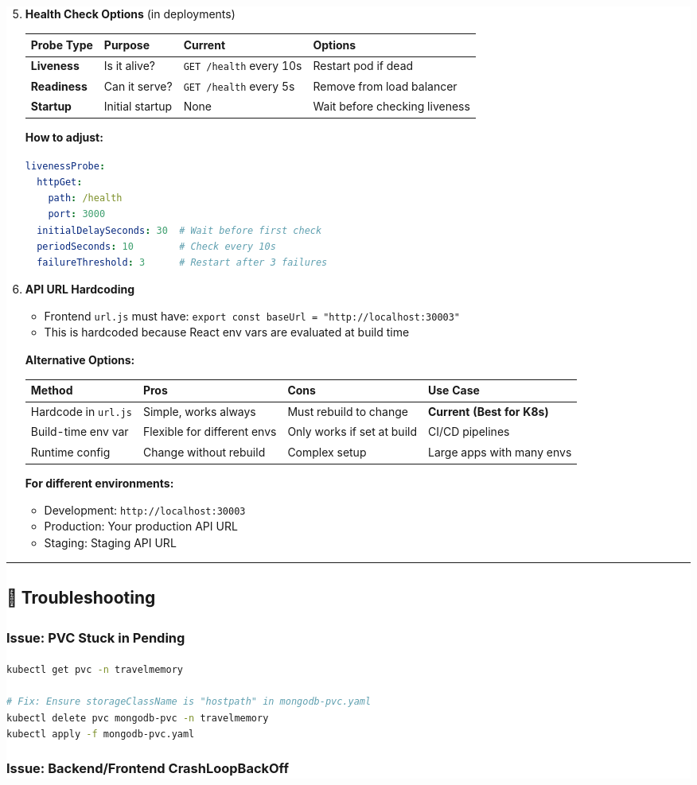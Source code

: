 5. **Health Check Options** (in deployments)
   
   | Probe Type | Purpose | Current | Options |
   |-----------|---------|---------|---------|
   | **Liveness** | Is it alive? | `GET /health` every 10s | Restart pod if dead |
   | **Readiness** | Can it serve? | `GET /health` every 5s | Remove from load balancer |
   | **Startup** | Initial startup | None | Wait before checking liveness |
   
   **How to adjust:**
   ```yaml
   livenessProbe:
     httpGet:
       path: /health
       port: 3000
     initialDelaySeconds: 30  # Wait before first check
     periodSeconds: 10        # Check every 10s
     failureThreshold: 3      # Restart after 3 failures
   ```

6. **API URL Hardcoding**
   - Frontend `url.js` must have: `export const baseUrl = "http://localhost:30003"`
   - This is hardcoded because React env vars are evaluated at build time
   
   **Alternative Options:**
   
   | Method | Pros | Cons | Use Case |
   |--------|------|------|----------|
   | Hardcode in `url.js` | Simple, works always | Must rebuild to change | **Current (Best for K8s)** |
   | Build-time env var | Flexible for different envs | Only works if set at build | CI/CD pipelines |
   | Runtime config | Change without rebuild | Complex setup | Large apps with many envs |
   
   **For different environments:**
   - Development: `http://localhost:30003`
   - Production: Your production API URL
   - Staging: Staging API URL

---

## 🐛 Troubleshooting

### Issue: PVC Stuck in Pending

```bash
kubectl get pvc -n travelmemory

# Fix: Ensure storageClassName is "hostpath" in mongodb-pvc.yaml
kubectl delete pvc mongodb-pvc -n travelmemory
kubectl apply -f mongodb-pvc.yaml
```

### Issue: Backend/Frontend CrashLoopBackOff
